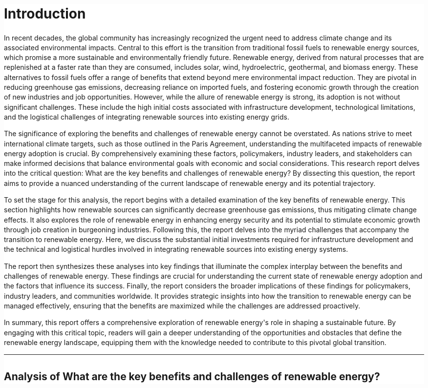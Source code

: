 
# Introduction

In recent decades, the global community has increasingly recognized the urgent need to address climate change and its associated environmental impacts. Central to this effort is the transition from traditional fossil fuels to renewable energy sources, which promise a more sustainable and environmentally friendly future. Renewable energy, derived from natural processes that are replenished at a faster rate than they are consumed, includes solar, wind, hydroelectric, geothermal, and biomass energy. These alternatives to fossil fuels offer a range of benefits that extend beyond mere environmental impact reduction. They are pivotal in reducing greenhouse gas emissions, decreasing reliance on imported fuels, and fostering economic growth through the creation of new industries and job opportunities. However, while the allure of renewable energy is strong, its adoption is not without significant challenges. These include the high initial costs associated with infrastructure development, technological limitations, and the logistical challenges of integrating renewable sources into existing energy grids.

The significance of exploring the benefits and challenges of renewable energy cannot be overstated. As nations strive to meet international climate targets, such as those outlined in the Paris Agreement, understanding the multifaceted impacts of renewable energy adoption is crucial. By comprehensively examining these factors, policymakers, industry leaders, and stakeholders can make informed decisions that balance environmental goals with economic and social considerations. This research report delves into the critical question: What are the key benefits and challenges of renewable energy? By dissecting this question, the report aims to provide a nuanced understanding of the current landscape of renewable energy and its potential trajectory.

To set the stage for this analysis, the report begins with a detailed examination of the key benefits of renewable energy. This section highlights how renewable sources can significantly decrease greenhouse gas emissions, thus mitigating climate change effects. It also explores the role of renewable energy in enhancing energy security and its potential to stimulate economic growth through job creation in burgeoning industries. Following this, the report delves into the myriad challenges that accompany the transition to renewable energy. Here, we discuss the substantial initial investments required for infrastructure development and the technical and logistical hurdles involved in integrating renewable sources into existing energy systems.

The report then synthesizes these analyses into key findings that illuminate the complex interplay between the benefits and challenges of renewable energy. These findings are crucial for understanding the current state of renewable energy adoption and the factors that influence its success. Finally, the report considers the broader implications of these findings for policymakers, industry leaders, and communities worldwide. It provides strategic insights into how the transition to renewable energy can be managed effectively, ensuring that the benefits are maximized while the challenges are addressed proactively.

In summary, this report offers a comprehensive exploration of renewable energy's role in shaping a sustainable future. By engaging with this critical topic, readers will gain a deeper understanding of the opportunities and obstacles that define the renewable energy landscape, equipping them with the knowledge needed to contribute to this pivotal global transition.

---

## Analysis of What are the key benefits and challenges of renewable energy?
